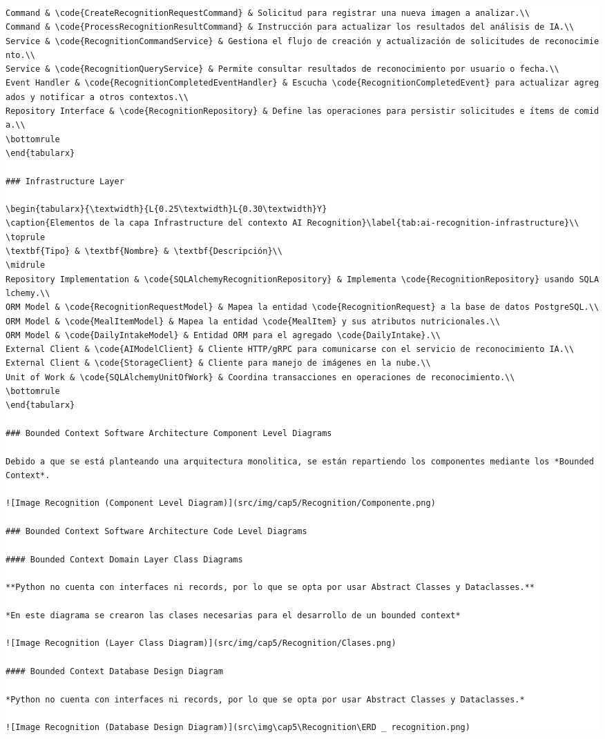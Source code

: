 ```
Command & \code{CreateRecognitionRequestCommand} & Solicitud para registrar una nueva imagen a analizar.\\
Command & \code{ProcessRecognitionResultCommand} & Instrucción para actualizar los resultados del análisis de IA.\\
Service & \code{RecognitionCommandService} & Gestiona el flujo de creación y actualización de solicitudes de reconocimiento.\\
Service & \code{RecognitionQueryService} & Permite consultar resultados de reconocimiento por usuario o fecha.\\
Event Handler & \code{RecognitionCompletedEventHandler} & Escucha \code{RecognitionCompletedEvent} para actualizar agregados y notificar a otros contextos.\\
Repository Interface & \code{RecognitionRepository} & Define las operaciones para persistir solicitudes e ítems de comida.\\
\bottomrule
\end{tabularx}

### Infrastructure Layer  

\begin{tabularx}{\textwidth}{L{0.25\textwidth}L{0.30\textwidth}Y}
\caption{Elementos de la capa Infrastructure del contexto AI Recognition}\label{tab:ai-recognition-infrastructure}\\
\toprule
\textbf{Tipo} & \textbf{Nombre} & \textbf{Descripción}\\
\midrule
Repository Implementation & \code{SQLAlchemyRecognitionRepository} & Implementa \code{RecognitionRepository} usando SQLAlchemy.\\
ORM Model & \code{RecognitionRequestModel} & Mapea la entidad \code{RecognitionRequest} a la base de datos PostgreSQL.\\
ORM Model & \code{MealItemModel} & Mapea la entidad \code{MealItem} y sus atributos nutricionales.\\
ORM Model & \code{DailyIntakeModel} & Entidad ORM para el agregado \code{DailyIntake}.\\
External Client & \code{AIModelClient} & Cliente HTTP/gRPC para comunicarse con el servicio de reconocimiento IA.\\
External Client & \code{StorageClient} & Cliente para manejo de imágenes en la nube.\\
Unit of Work & \code{SQLAlchemyUnitOfWork} & Coordina transacciones en operaciones de reconocimiento.\\
\bottomrule
\end{tabularx}

### Bounded Context Software Architecture Component Level Diagrams 

Debido a que se está planteando una arquitectura monolitica, se están repartiendo los componentes mediante los *Bounded Context*. 

![Image Recognition (Component Level Diagram)](src/img/cap5/Recognition/Componente.png)

### Bounded Context Software Architecture Code Level Diagrams  

#### Bounded Context Domain Layer Class Diagrams  

**Python no cuenta con interfaces ni records, por lo que se opta por usar Abstract Classes y Dataclasses.**

*En este diagrama se crearon las clases necesarias para el desarrollo de un bounded context*

![Image Recognition (Layer Class Diagram)](src/img/cap5/Recognition/Clases.png)

#### Bounded Context Database Design Diagram  

*Python no cuenta con interfaces ni records, por lo que se opta por usar Abstract Classes y Dataclasses.*

![Image Recognition (Database Design Diagram)](src\img\cap5\Recognition\ERD _ recognition.png)

```